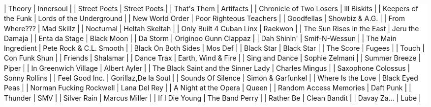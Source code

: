 | Theory | Innersoul |
| Street Poets | Street Poets |
| That's Them | Artifacts |
| Chronicle of Two Losers | Ill Biskits |
| Keepers of the Funk | Lords of the Underground |
| New World Order | Poor Righteous Teachers |
| Goodfellas | Showbiz & A.G. |
| From Where??? | Mad Skillz |
| Nocturnal | Heltah Skeltah |
| Only Built 4 Cuban Linx | Raekwon |
| The Sun Rises in the East | Jeru the Damaja |
| Enta da Stage | Black Moon |
| Da Storm | Originoo Gunn Clappaz |
| Dah Shinin' | Smif-N-Wessun |
| The Main Ingredient | Pete Rock & C.L. Smooth |
| Black On Both Sides | Mos Def |
| Black Star | Black Star |
| The Score | Fugees |
| Touch | Con Funk Shun |
| Friends | Shalamar |
| Dance Trax | Earth, Wind & Fire |
| Sing and Dance | Sophie Zelmani |
| Summer Breeze | Piper |
| In Greenwich Village | Albert Ayler |
| The Black Saint and the Sinner Lady | Charles Mingus |
| Saxophone Colossus | Sonny Rollins |
| Feel Good Inc. | Gorillaz,De la Soul |
| Sounds Of Silence | Simon & Garfunkel |
| Where Is the Love | Black Eyed Peas |
| Norman Fucking Rockwell | Lana Del Rey |
| A Night at the Opera | Queen |
| Random Access Memories | Daft Punk |
| Thunder | SMV |
| Silver Rain | Marcus Miller |
| If I Die Young | The Band Perry |
| Rather Be | Clean Bandit |
| Davay Za... | Lube |